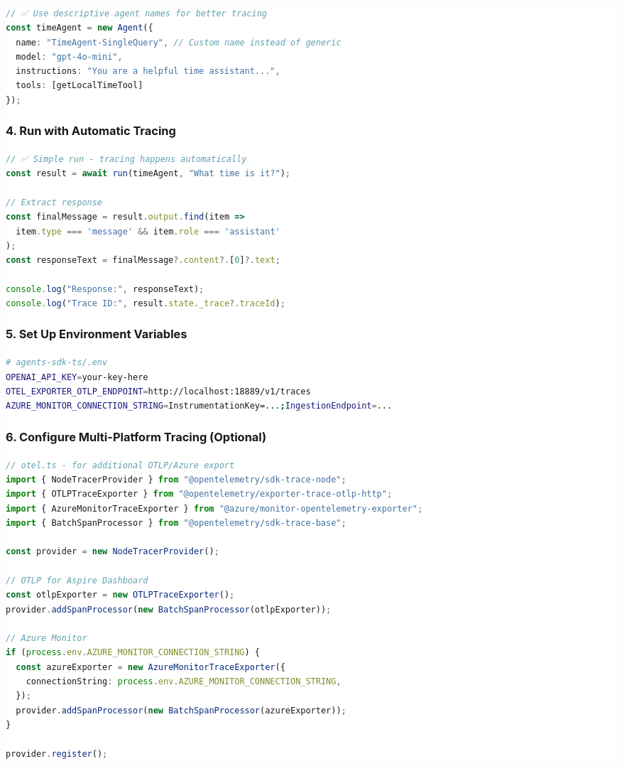 ```typescript
// ✅ Use descriptive agent names for better tracing
const timeAgent = new Agent({
  name: "TimeAgent-SingleQuery", // Custom name instead of generic
  model: "gpt-4o-mini",
  instructions: "You are a helpful time assistant...",
  tools: [getLocalTimeTool]
});
```

### 4. Run with Automatic Tracing

```typescript
// ✅ Simple run - tracing happens automatically
const result = await run(timeAgent, "What time is it?");

// Extract response
const finalMessage = result.output.find(item => 
  item.type === 'message' && item.role === 'assistant'
);
const responseText = finalMessage?.content?.[0]?.text;

console.log("Response:", responseText);
console.log("Trace ID:", result.state._trace?.traceId);
```

### 5. Set Up Environment Variables

```bash
# agents-sdk-ts/.env
OPENAI_API_KEY=your-key-here
OTEL_EXPORTER_OTLP_ENDPOINT=http://localhost:18889/v1/traces
AZURE_MONITOR_CONNECTION_STRING=InstrumentationKey=...;IngestionEndpoint=...
```

### 6. Configure Multi-Platform Tracing (Optional)

```typescript
// otel.ts - for additional OTLP/Azure export
import { NodeTracerProvider } from "@opentelemetry/sdk-trace-node";
import { OTLPTraceExporter } from "@opentelemetry/exporter-trace-otlp-http";
import { AzureMonitorTraceExporter } from "@azure/monitor-opentelemetry-exporter";
import { BatchSpanProcessor } from "@opentelemetry/sdk-trace-base";

const provider = new NodeTracerProvider();

// OTLP for Aspire Dashboard
const otlpExporter = new OTLPTraceExporter();
provider.addSpanProcessor(new BatchSpanProcessor(otlpExporter));

// Azure Monitor
if (process.env.AZURE_MONITOR_CONNECTION_STRING) {
  const azureExporter = new AzureMonitorTraceExporter({
    connectionString: process.env.AZURE_MONITOR_CONNECTION_STRING,
  });
  provider.addSpanProcessor(new BatchSpanProcessor(azureExporter));
}

provider.register();
```
